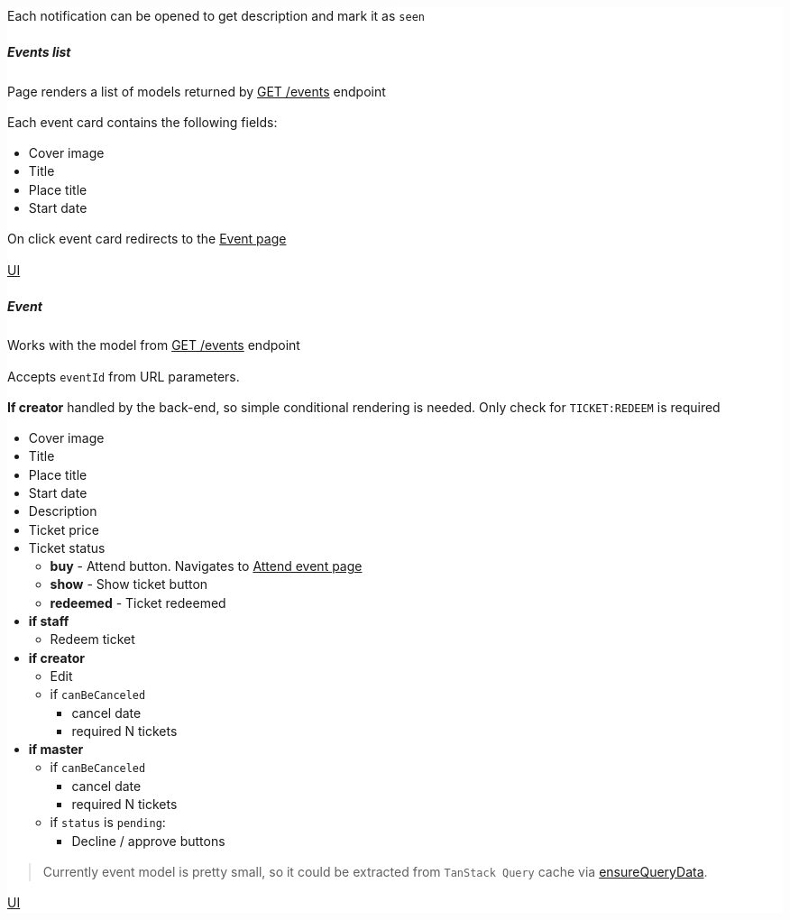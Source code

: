 Each notification can be opened to get description and mark it as `seen`

##### Events list

Page renders a list of models returned by [GET /events](#get-events) endpoint

Each event card contains the following fields:

- Cover image
- Title
- Place title
- Start date

On click event card redirects to the [Event page](#event)

[UI](https://excalidraw.com/?element=A0GKWX9waISgJWCArAagX#room=70c146a09811de73a1cc,hq_dTKi_kHDEdIe1RL4T7g)

##### Event

Works with the model from [GET /events](#get-events) endpoint

Accepts `eventId` from URL parameters.

**If creator** handled by the back-end, so simple conditional rendering is needed. Only check for `TICKET:REDEEM` is required

- Cover image
- Title
- Place title
- Start date
- Description
- Ticket price
- Ticket status
  - **buy** - Attend button. Navigates to [Attend event page](#attend-event)
  - **show** - Show ticket button
  - **redeemed** - Ticket redeemed
- **if staff**
  - Redeem ticket
- **if creator**
  - Edit
  - if `canBeCanceled`
    - cancel date
    - required N tickets
- **if master**
  - if `canBeCanceled`
    - cancel date
    - required N tickets
  - if `status` is `pending`:
    - Decline / approve buttons

> Currently event model is pretty small, so it could be extracted from `TanStack Query` cache via [ensureQueryData](https://tanstack.com/query/latest/docs/reference/QueryClient/#queryclientensurequerydata).

[UI](https://excalidraw.com/?element=A0GKWX9waISgJWCArAagX#room=70c146a09811de73a1cc,hq_dTKi_kHDEdIe1RL4T7g)
